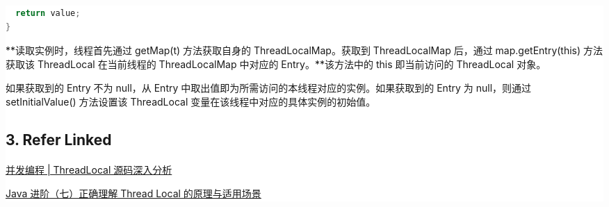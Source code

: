 ```java
  return value;
}
```
**读取实例时，线程首先通过 getMap(t) 方法获取自身的 ThreadLocalMap。获取到 ThreadLocalMap 后，通过 map.getEntry(this) 方法获取该 ThreadLocal 在当前线程的 ThreadLocalMap 中对应的 Entry。**该方法中的 this 即当前访问的 ThreadLocal 对象。

如果获取到的 Entry 不为 null，从 Entry 中取出值即为所需访问的本线程对应的实例。如果获取到的 Entry 为 null，则通过 setInitialValue() 方法设置该 ThreadLocal 变量在该线程中对应的具体实例的初始值。

## 3. Refer Linked

[并发编程 | ThreadLocal 源码深入分析](http://www.sczyh30.com/posts/Java/java-concurrent-threadlocal/)

[Java 进阶（七）正确理解 Thread Local 的原理与适用场景](http://www.jasongj.com/java/threadlocal/)